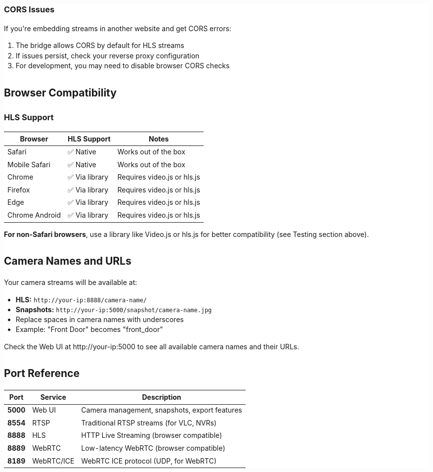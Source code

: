 ### CORS Issues

If you're embedding streams in another website and get CORS errors:

1. The bridge allows CORS by default for HLS streams
2. If issues persist, check your reverse proxy configuration
3. For development, you may need to disable browser CORS checks

## Browser Compatibility

### HLS Support

| Browser | HLS Support | Notes |
|---------|-------------|-------|
| Safari | ✅ Native | Works out of the box |
| Mobile Safari | ✅ Native | Works out of the box |
| Chrome | ✅ Via library | Requires video.js or hls.js |
| Firefox | ✅ Via library | Requires video.js or hls.js |
| Edge | ✅ Via library | Requires video.js or hls.js |
| Chrome Android | ✅ Via library | Requires video.js or hls.js |

**For non-Safari browsers**, use a library like Video.js or hls.js for better compatibility (see Testing section above).

## Camera Names and URLs

Your camera streams will be available at:
- **HLS:** `http://your-ip:8888/camera-name/`
- **Snapshots:** `http://your-ip:5000/snapshot/camera-name.jpg`
- Replace spaces in camera names with underscores
- Example: "Front Door" becomes "front_door"

Check the Web UI at http://your-ip:5000 to see all available camera names and their URLs.

## Port Reference

| Port | Service | Description |
|------|---------|-------------|
| **5000** | Web UI | Camera management, snapshots, export features |
| **8554** | RTSP | Traditional RTSP streams (for VLC, NVRs) |
| **8888** | HLS | HTTP Live Streaming (browser compatible) |
| **8889** | WebRTC | Low-latency WebRTC (browser compatible) |
| **8189** | WebRTC/ICE | WebRTC ICE protocol (UDP, for WebRTC) |
